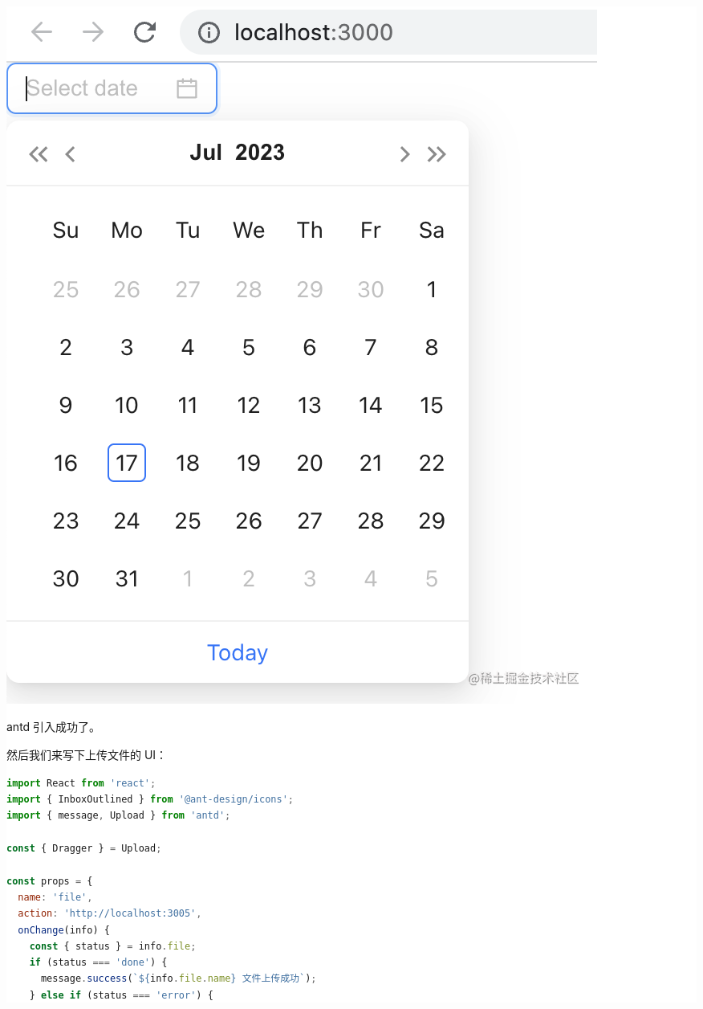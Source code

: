 ![](./image/第80章—基于sharp实现gif压缩工具-18.png)

antd 引入成功了。

然后我们来写下上传文件的 UI：

```javascript
import React from 'react';
import { InboxOutlined } from '@ant-design/icons';
import { message, Upload } from 'antd';

const { Dragger } = Upload;

const props = {
  name: 'file',
  action: 'http://localhost:3005',
  onChange(info) {
    const { status } = info.file;
    if (status === 'done') {
      message.success(`${info.file.name} 文件上传成功`);
    } else if (status === 'error') {
```